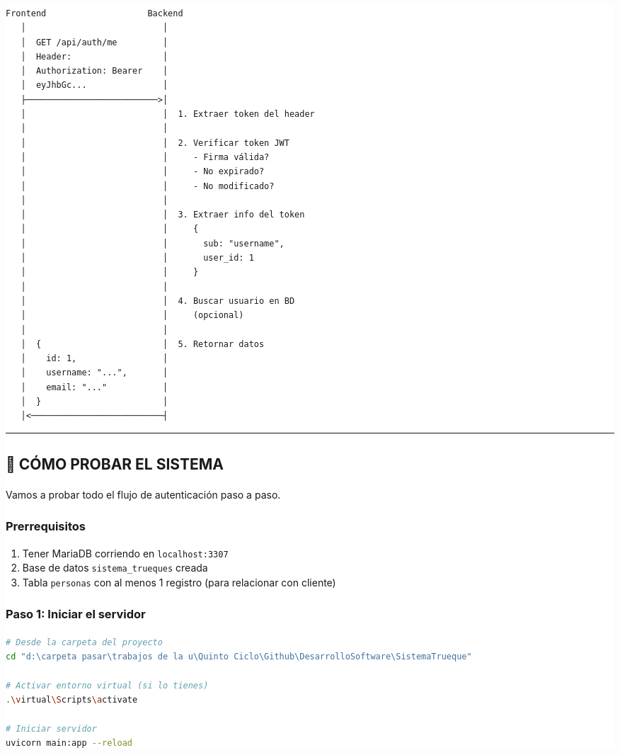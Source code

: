 ```
Frontend                    Backend                     
   │                           │                              
   │  GET /api/auth/me         │                              
   │  Header:                  │                              
   │  Authorization: Bearer    │                              
   │  eyJhbGc...               │                              
   ├──────────────────────────>│                              
   │                           │  1. Extraer token del header 
   │                           │                              
   │                           │  2. Verificar token JWT      
   │                           │     - Firma válida?          
   │                           │     - No expirado?           
   │                           │     - No modificado?         
   │                           │                              
   │                           │  3. Extraer info del token   
   │                           │     {                        
   │                           │       sub: "username",       
   │                           │       user_id: 1             
   │                           │     }                        
   │                           │                              
   │                           │  4. Buscar usuario en BD     
   │                           │     (opcional)               
   │                           │                              
   │  {                        │  5. Retornar datos           
   │    id: 1,                 │                              
   │    username: "...",       │                              
   │    email: "..."           │                              
   │  }                        │                              
   │<──────────────────────────┤                              
```

---

## 🧪 CÓMO PROBAR EL SISTEMA

Vamos a probar todo el flujo de autenticación paso a paso.

### Prerrequisitos

1. Tener MariaDB corriendo en `localhost:3307`
2. Base de datos `sistema_trueques` creada
3. Tabla `personas` con al menos 1 registro (para relacionar con cliente)

### Paso 1: Iniciar el servidor

```bash
# Desde la carpeta del proyecto
cd "d:\carpeta pasar\trabajos de la u\Quinto Ciclo\Github\DesarrolloSoftware\SistemaTrueque"

# Activar entorno virtual (si lo tienes)
.\virtual\Scripts\activate

# Iniciar servidor
uvicorn main:app --reload
```
